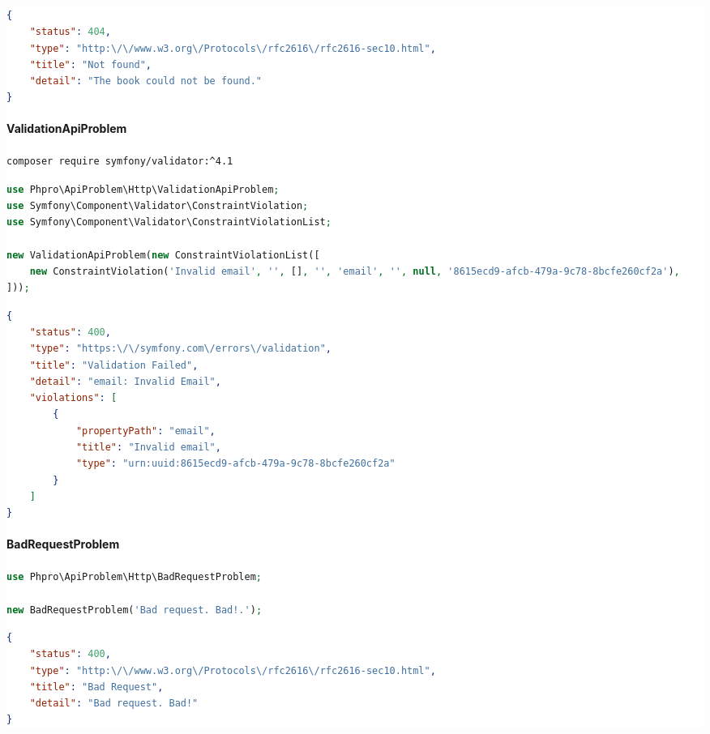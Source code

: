 ```json
{
    "status": 404,
    "type": "http:\/\/www.w3.org\/Protocols\/rfc2616\/rfc2616-sec10.html",
    "title": "Not found",
    "detail": "The book could not be found."
}
````

#### ValidationApiProblem

```sh
composer require symfony/validator:^4.1
```

```php
use Phpro\ApiProblem\Http\ValidationApiProblem;
use Symfony\Component\Validator\ConstraintViolation;
use Symfony\Component\Validator\ConstraintViolationList;

new ValidationApiProblem(new ConstraintViolationList([
    new ConstraintViolation('Invalid email', '', [], '', 'email', '', null, '8615ecd9-afcb-479a-9c78-8bcfe260cf2a'),
]));
```

```json
{
    "status": 400,
    "type": "https:\/\/symfony.com\/errors\/validation",
    "title": "Validation Failed",
    "detail": "email: Invalid Email",
    "violations": [
        {
            "propertyPath": "email",
            "title": "Invalid email",
            "type": "urn:uuid:8615ecd9-afcb-479a-9c78-8bcfe260cf2a"
        }
    ]
}
````

#### BadRequestProblem

```php
use Phpro\ApiProblem\Http\BadRequestProblem;

new BadRequestProblem('Bad request. Bad!.');
```

```json
{
    "status": 400,
    "type": "http:\/\/www.w3.org\/Protocols\/rfc2616\/rfc2616-sec10.html",
    "title": "Bad Request",
    "detail": "Bad request. Bad!"
}
````
